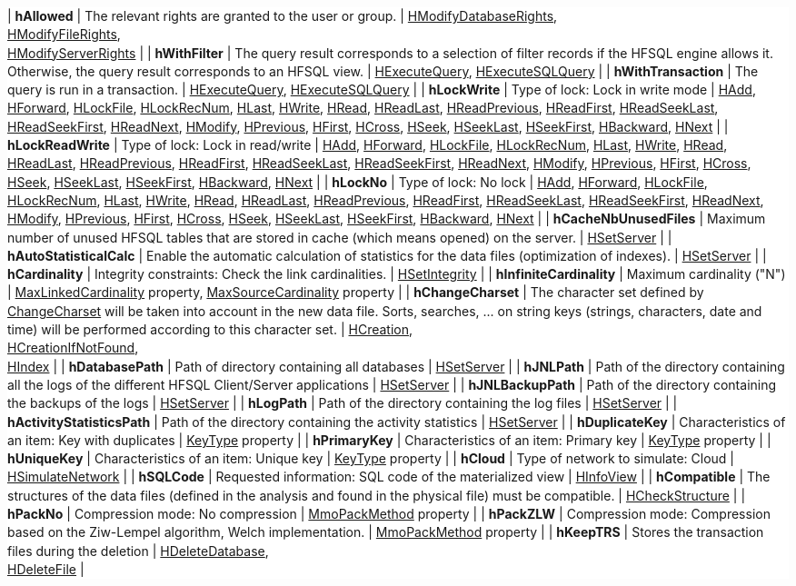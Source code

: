 | **hAllowed** | The relevant rights are granted to the user or group. | [HModifyDatabaseRights](../WDLang4/3044326.md),<br>[HModifyFileRights](../WDLang4/3044327.md),<br>[HModifyServerRights](../WDLang4/3044328.md) |
| **hWithFilter** | The query result corresponds to a selection of filter records if the HFSQL engine allows it. Otherwise, the query result corresponds to an HFSQL view. | [HExecuteQuery](../WDLang4/3044080.md), [HExecuteSQLQuery](../WDLang4/3044084.md) |
| **hWithTransaction** | The query is run in a transaction. | [HExecuteQuery](../WDLang4/3044080.md), [HExecuteSQLQuery](../WDLang4/3044084.md) |
| **hLockWrite** | Type of lock: Lock in write mode | [HAdd](../WDLang4/3044147.md), [HForward](../WDLang4/3044154.md), [HLockFile](../WDLang4/3044153.md), [HLockRecNum](../WDLang4/3044152.md), [HLast](../WDLang4/3044101.md), [HWrite](../WDLang4/3044092.md), [HRead](../WDLang4/3044047.md), [HReadLast](../WDLang4/3044140.md), [HReadPrevious](../WDLang4/3044048.md), [HReadFirst](../WDLang4/3044051.md), [HReadSeekLast](../WDLang4/3044034.md), [HReadSeekFirst](../WDLang4/3044036.md), [HReadNext](../WDLang4/3044037.md), [HModify](../WDLang4/3044042.md), [HPrevious](../WDLang4/3044112.md), [HFirst](../WDLang4/3044113.md), [HCross](../WDLang4/3044121.md), [HSeek](../WDLang4/3044130.md), [HSeekLast](../WDLang4/3044129.md), [HSeekFirst](../WDLang4/3044125.md), [HBackward](../WDLang4/3044126.md), [HNext](../WDLang4/3044027.md) |
| **hLockReadWrite** | Type of lock: Lock in read/write | [HAdd](../WDLang4/3044147.md), [HForward](../WDLang4/3044154.md), [HLockFile](../WDLang4/3044153.md), [HLockRecNum](../WDLang4/3044152.md), [HLast](../WDLang4/3044101.md), [HWrite](../WDLang4/3044092.md), [HRead](../WDLang4/3044047.md), [HReadLast](../WDLang4/3044140.md), [HReadPrevious](../WDLang4/3044048.md), [HReadFirst](../WDLang4/3044051.md), [HReadSeekLast](../WDLang4/3044034.md), [HReadSeekFirst](../WDLang4/3044036.md), [HReadNext](../WDLang4/3044037.md), [HModify](../WDLang4/3044042.md), [HPrevious](../WDLang4/3044112.md), [HFirst](../WDLang4/3044113.md), [HCross](../WDLang4/3044121.md), [HSeek](../WDLang4/3044130.md), [HSeekLast](../WDLang4/3044129.md), [HSeekFirst](../WDLang4/3044125.md), [HBackward](../WDLang4/3044126.md), [HNext](../WDLang4/3044027.md) |
| **hLockNo** | Type of lock: No lock | [HAdd](../WDLang4/3044147.md), [HForward](../WDLang4/3044154.md), [HLockFile](../WDLang4/3044153.md), [HLockRecNum](../WDLang4/3044152.md), [HLast](../WDLang4/3044101.md), [HWrite](../WDLang4/3044092.md), [HRead](../WDLang4/3044047.md), [HReadLast](../WDLang4/3044140.md), [HReadPrevious](../WDLang4/3044048.md), [HReadFirst](../WDLang4/3044051.md), [HReadSeekLast](../WDLang4/3044034.md), [HReadSeekFirst](../WDLang4/3044036.md), [HReadNext](../WDLang4/3044037.md), [HModify](../WDLang4/3044042.md), [HPrevious](../WDLang4/3044112.md), [HFirst](../WDLang4/3044113.md), [HCross](../WDLang4/3044121.md), [HSeek](../WDLang4/3044130.md), [HSeekLast](../WDLang4/3044129.md), [HSeekFirst](../WDLang4/3044125.md), [HBackward](../WDLang4/3044126.md), [HNext](../WDLang4/3044027.md) |
| **hCacheNbUnusedFiles** | Maximum number of unused HFSQL tables that are stored in cache (which means opened) on the server. | [HSetServer](../WDLang4/3044359.md) |
| **hAutoStatisticalCalc** | Enable the automatic calculation of statistics for the data files (optimization of indexes). | [HSetServer](../WDLang4/3044359.md) |
| **hCardinality** | Integrity constraints: Check the link cardinalities. | [HSetIntegrity](../WDLang4/3044058.md) |
| **hInfiniteCardinality** | Maximum cardinality ("N") | [MaxLinkedCardinality](../Proprietes/2512011.md) property, [MaxSourceCardinality](../Proprietes/2512005.md) property |
| **hChangeCharset** | The character set defined by [ChangeCharset](../WDLang1/3054001.md) will be taken into account in the new data file. Sorts, searches, ... on string keys (strings, characters, date and time) will be performed according to this character set. | [HCreation](../WDLang4/3044255.md),<br>[HCreationIfNotFound](../WDLang4/3044254.md),<br>[HIndex](../WDLang4/3044133.md) |
| **hDatabasePath** | Path of directory containing all databases | [HSetServer](../WDLang4/3044359.md) |
| **hJNLPath** | Path of the directory containing all the logs of the different HFSQL Client/Server applications | [HSetServer](../WDLang4/3044359.md) |
| **hJNLBackupPath** | Path of the directory containing the backups of the logs | [HSetServer](../WDLang4/3044359.md) |
| **hLogPath** | Path of the directory containing the log files | [HSetServer](../WDLang4/3044359.md) |
| **hActivityStatisticsPath** | Path of the directory containing the activity statistics | [HSetServer](../WDLang4/3044359.md) |
| **hDuplicateKey** | Characteristics of an item: Key with duplicates | [KeyType](../Proprietes/2512060.md) property |
| **hPrimaryKey** | Characteristics of an item: Primary key | [KeyType](../Proprietes/2512060.md) property |
| **hUniqueKey** | Characteristics of an item: Unique key | [KeyType](../Proprietes/2512060.md) property |
| **hCloud** | Type of network to simulate: Cloud | [HSimulateNetwork](../WDLang4/1000018954.md) |
| **hSQLCode** | Requested information: SQL code of the materialized view | [HInfoView](../WDLang4/1000021619.md) |
| **hCompatible** | The structures of the data files (defined in the analysis and found in the physical file) must be compatible. | [HCheckStructure](../WDLang4/3044068.md) |
| **hPackNo** | Compression mode: No compression | [MmoPackMethod](../Proprietes/2512028.md) property |
| **hPackZLW** | Compression mode: Compression based on the Ziw-Lempel algorithm, Welch implementation. | [MmoPackMethod](../Proprietes/2512028.md) property |
| **hKeepTRS** | Stores the transaction files during the deletion | [HDeleteDatabase](../WDLang4/3044332.md),<br>[HDeleteFile](../WDLang4/3044294.md) |